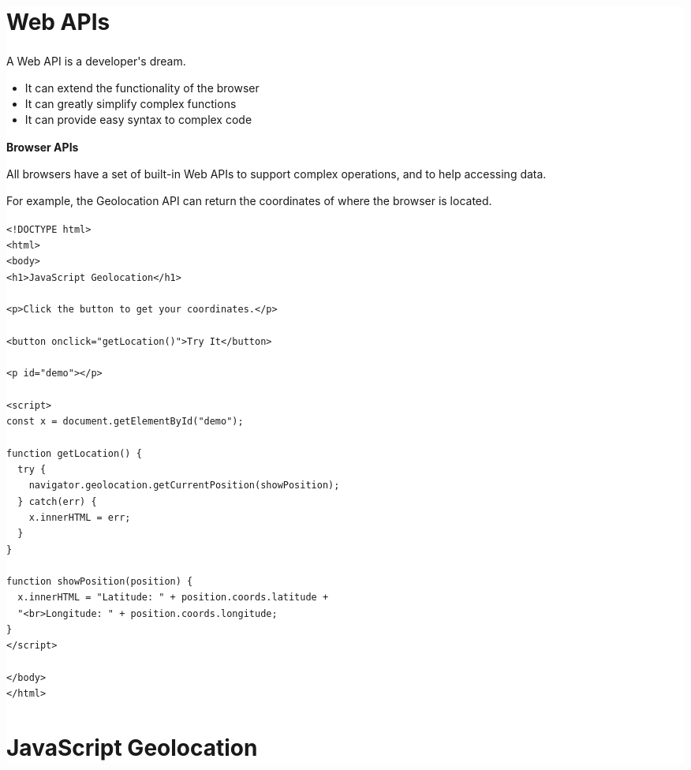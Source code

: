 # Web APIs 

A Web API is a developer's dream.

- It can extend the functionality of the browser
- It can greatly simplify complex functions
- It can provide easy syntax to complex code

**Browser APIs**

All browsers have a set of built-in Web APIs to support complex operations, and to help accessing data.

For example, the Geolocation API can return the coordinates of where the browser is located.
```
<!DOCTYPE html>
<html>
<body>
<h1>JavaScript Geolocation</h1>

<p>Click the button to get your coordinates.</p>

<button onclick="getLocation()">Try It</button>

<p id="demo"></p>

<script>
const x = document.getElementById("demo");

function getLocation() {
  try {
    navigator.geolocation.getCurrentPosition(showPosition);
  } catch(err) {
    x.innerHTML = err;
  }
}

function showPosition(position) {
  x.innerHTML = "Latitude: " + position.coords.latitude + 
  "<br>Longitude: " + position.coords.longitude;
}
</script>

</body>
</html>
```


<!DOCTYPE html>
<html>
<body>
<h1>JavaScript Geolocation</h1>
